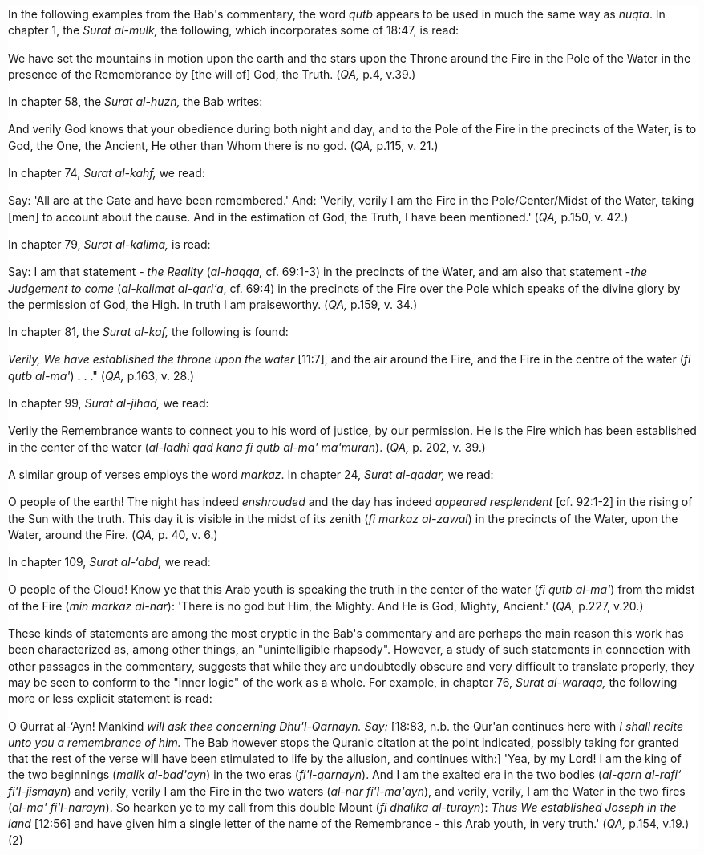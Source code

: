 In the following examples from the Bab's commentary, the word _qutb_ appears to be used in much the same way as _nuqta_. In chapter 1, the _Surat al-mulk,_ the following, which incorporates some of 18:47, is read:

We have set the mountains in motion upon the earth and the stars upon the Throne around the Fire in the Pole of the Water in the presence of the Remembrance by \[the will of\] God, the Truth. (_QA,_ p.4, v.39.)

In chapter 58, the _Surat al-huzn,_ the Bab writes:

And verily God knows that your obedience during both night and day, and to the Pole of the Fire in the precincts of the Water, is to God, the One, the Ancient, He other than Whom there is no god. (_QA,_ p.115, v. 21.)

In chapter 74, _Surat al-kahf,_ we read:

Say: 'All are at the Gate and have been remembered.' And: 'Verily, verily I am the Fire in the Pole/Center/Midst of the Water, taking \[men\] to account about the cause. And in the estimation of God, the Truth, I have been mentioned.' (_QA,_ p.150, v. 42.)

In chapter 79, _Surat al-kalima,_ is read:

Say: I am that statement - _the Reality_ (_al-haqqa,_ cf. 69:1-3) in the precincts of the Water, and am also that statement -_the Judgement to come_ (_al-kalimat al-qari‘a_, cf. 69:4) in the precincts of the Fire over the Pole which speaks of the divine glory by the permission of God, the High. In truth I am praiseworthy. (_QA,_ p.159, v. 34.)

In chapter 81, the _Surat al-kaf,_ the following is found:

_Verily, We have established the throne upon the water_ \[11:7\], and the air around the Fire, and the Fire in the centre of the water (_fi qutb al-ma'_) . . ." (_QA,_ p.163, v. 28.)

In chapter 99, _Surat al-jihad,_ we read:

Verily the Remembrance wants to connect you to his word of justice, by our permission. He is the Fire which has been established in the center of the water (_al-ladhi qad kana fi qutb al-ma' ma'muran_). (_QA,_ p. 202, v. 39.)

A similar group of verses employs the word _markaz_. In chapter 24, _Surat al-qadar,_ we read:

O people of the earth! The night has indeed _enshrouded_ and the day has indeed _appeared resplendent_ \[cf. 92:1-2\] in the rising of the Sun with the truth. This day it is visible in the midst of its zenith (_fi markaz al-zawal_) in the precincts of the Water, upon the Water, around the Fire. (_QA,_ p. 40, v. 6.)

In chapter 109, _Surat al-‘abd,_ we read:

O people of the Cloud! Know ye that this Arab youth is speaking the truth in the center of the water (_fi qutb al-ma'_) from the midst of the Fire (_min markaz al-nar_): 'There is no god but Him, the Mighty. And He is God, Mighty, Ancient.' (_QA,_ p.227, v.20.)

These kinds of statements are among the most cryptic in the Bab's commentary and are perhaps the main reason this work has been characterized as, among other things, an "unintelligible rhapsody". However, a study of such statements in connection with other passages in the commentary, suggests that while they are undoubtedly obscure and very difficult to translate properly, they may be seen to conform to the "inner logic" of the work as a whole. For example, in chapter 76, _Surat al-waraqa,_ the following more or less explicit statement is read:

O Qurrat al-‘Ayn! Mankind _will ask thee concerning Dhu'l-Qarnayn. Say:_ \[18:83, n.b. the Qur'an continues here with _I shall recite unto you a remembrance of him._ The Bab however stops the Quranic citation at the point indicated, possibly taking for granted that the rest of the verse will have been stimulated to life by the allusion, and continues with:\] 'Yea, by my Lord! I am the king of the two beginnings (_malik al-bad'ayn_) in the two eras (_fi'l-qarnayn_). And I am the exalted era in the two bodies (_al-qarn al-rafi‘ fi'l-jismayn_) and verily, verily I am the Fire in the two waters (_al-nar fi'l-ma'ayn_), and verily, verily, I am the Water in the two fires (_al-ma' fi'l-narayn_). So hearken ye to my call from this double Mount (_fi dhalika al-turayn_): _Thus We established Joseph in the land_ \[12:56\] and have given him a single letter of the name of the Remembrance - this Arab youth, in very truth.' (_QA,_ p.154, v.19.) (2)
